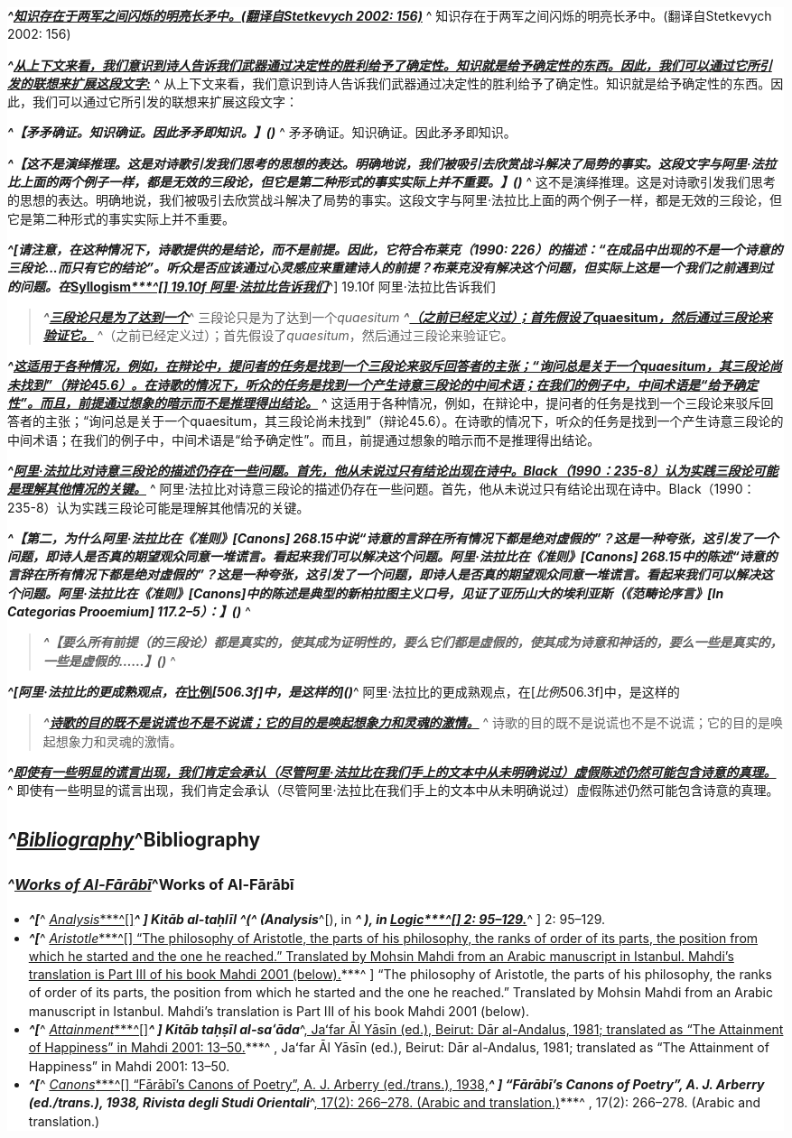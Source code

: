  ***^***​***[知识存在于两军之间闪烁的明亮长矛中。(翻译自Stetkevych 2002: 156)]()*** ^ 知识存在于两军之间闪烁的明亮长矛中。(翻译自Stetkevych 2002: 156)

 ***^***​***[从上下文来看，我们意识到诗人告诉我们武器通过决定性的胜利给予了确定性。知识就是给予确定性的东西。因此，我们可以通过它所引发的联想来扩展这段文字:]()*** ^ 从上下文来看，我们意识到诗人告诉我们武器通过决定性的胜利给予了确定性。知识就是给予确定性的东西。因此，我们可以通过它所引发的联想来扩展这段文字：

 ***^【矛矛确证。知识确证。因此矛矛即知识。】()*** ^ 矛矛确证。知识确证。因此矛矛即知识。

 ***^【这不是演绎推理。这是对诗歌引发我们思考的思想的表达。明确地说，我们被吸引去欣赏战斗解决了局势的事实。这段文字与阿里·法拉比上面的两个例子一样，都是无效的三段论，但它是第二种形式的事实实际上并不重要。】()*** ^ 这不是演绎推理。这是对诗歌引发我们思考的思想的表达。明确地说，我们被吸引去欣赏战斗解决了局势的事实。这段文字与阿里·法拉比上面的两个例子一样，都是无效的三段论，但它是第二种形式的事实实际上并不重要。

 ***^[请注意，在这种情况下，诗歌提供的是结论，而不是前提。因此，它符合布莱克（1990: 226）的描述：“在成品中出现的不是一个诗意的三段论...而只有它的结论”。听众是否应该通过心灵感应来重建诗人的前提？布莱克没有解决这个问题，但实际上这是一个我们之前遇到过的问题。在***​****[Syllogism]()****​***[\*\*\*\^[] 19.10f 阿里·法拉比告诉我们]()***^] 19.10f 阿里·法拉比告诉我们

>  ***^***​***[三段论只是为了达到一个]()***^ 三段论只是为了达到一个*quaesitum*  ***^***​***[（之前已经定义过）；首先假设了]()***​****[quaesitum]()****​***[，然后通过三段论来验证它。]()*** ^（之前已经定义过）；首先假设了*quaesitum*，然后通过三段论来验证它。

 ***^***​***[这适用于各种情况，例如，在辩论中，提问者的任务是找到一个三段论来驳斥回答者的主张；“询问总是关于一个quaesitum，其三段论尚未找到”（辩论45.6）。在诗歌的情况下，听众的任务是找到一个产生诗意三段论的中间术语；在我们的例子中，中间术语是“给予确定性”。而且，前提通过想象的暗示而不是推理得出结论。]()*** ^ 这适用于各种情况，例如，在辩论中，提问者的任务是找到一个三段论来驳斥回答者的主张；“询问总是关于一个quaesitum，其三段论尚未找到”（辩论45.6）。在诗歌的情况下，听众的任务是找到一个产生诗意三段论的中间术语；在我们的例子中，中间术语是“给予确定性”。而且，前提通过想象的暗示而不是推理得出结论。

 ***^***​***[阿里·法拉比对诗意三段论的描述仍存在一些问题。首先，他从未说过只有结论出现在诗中。Black（1990：235-8）认为实践三段论可能是理解其他情况的关键。]()*** ^ 阿里·法拉比对诗意三段论的描述仍存在一些问题。首先，他从未说过只有结论出现在诗中。Black（1990：235-8）认为实践三段论可能是理解其他情况的关键。

 ***^【第二，为什么阿里·法拉比在《准则》[Canons] 268.15中说“诗意的言辞在所有情况下都是绝对虚假的”？这是一种夸张，这引发了一个问题，即诗人是否真的期望观众同意一堆谎言。看起来我们可以解决这个问题。阿里·法拉比在《准则》[Canons] 268.15中的陈述“诗意的言辞在所有情况下都是绝对虚假的”？这是一种夸张，这引发了一个问题，即诗人是否真的期望观众同意一堆谎言。看起来我们可以解决这个问题。阿里·法拉比在《准则》[Canons]中的陈述是典型的新柏拉图主义口号，见证了亚历山大的埃利亚斯（《范畴论序言》[In Categorias Prooemium] 117.2–5）：】()*** ^

>  ***^【要么所有前提（的三段论）都是真实的，使其成为证明性的，要么它们都是虚假的，使其成为诗意和神话的，要么一些是真实的，一些是虚假的……】()*** ^

 ***^***​***[阿里·法拉比的更成熟观点，在[]()***​****[比例]()****​***[506.3f]中，是这样的]()***^ 阿里·法拉比的更成熟观点，在[*比例*506.3f]中，是这样的

>  ***^***​***[诗歌的目的既不是说谎也不是不说谎；它的目的是唤起想象力和灵魂的激情。]()*** ^ 诗歌的目的既不是说谎也不是不说谎；它的目的是唤起想象力和灵魂的激情。

 ***^***​***[即使有一些明显的谎言出现，我们肯定会承认（尽管阿里·法拉比在我们手上的文本中从未明确说过）虚假陈述仍然可能包含诗意的真理。]()*** ^ 即使有一些明显的谎言出现，我们肯定会承认（尽管阿里·法拉比在我们手上的文本中从未明确说过）虚假陈述仍然可能包含诗意的真理。

## ***^[Bibliography]()***^Bibliography

### ***^[Works of Al-Fārābī]()***^Works of Al-Fārābī

* ***^[[]()***^ [*Analysis*​***^[]]()***^    ] *Kitāb al-taḥlīl*   ***^[(]()***^  (*Analysis*​***^[), in []()***^ ), in [*Logic*​***^[] 2: 95–129.]()***^ ] 2: 95–129.
* ***^[[]()***^ [*Aristotle*​***^[] “The philosophy of Aristotle, the parts of his philosophy, the ranks of order of its parts, the position from which he started and the one he reached.” Translated by Mohsin Mahdi from an Arabic manuscript in Istanbul. Mahdi’s translation is Part III of his book Mahdi 2001 (below).]()***^ ] “The philosophy of Aristotle, the parts of his philosophy, the ranks of order of its parts, the position from which he started and the one he reached.” Translated by Mohsin Mahdi from an Arabic manuscript in Istanbul. Mahdi’s translation is Part III of his book Mahdi 2001 (below).
* ***^[[]()***^ [*Attainment*​***^[]]()***^    ] *Kitāb taḥṣīl al-saʻāda*​***^[, Jaʻfar Āl Yāsīn (ed.), Beirut: Dār al-Andalus, 1981; translated as “The Attainment of Happiness” in Mahdi 2001: 13–50.]()***^ , Jaʻfar Āl Yāsīn (ed.), Beirut: Dār al-Andalus, 1981; translated as “The Attainment of Happiness” in Mahdi 2001: 13–50.
* ***^[[]()***^ [*Canons*​***^[] “Fārābī’s Canons of Poetry”, A. J. Arberry (ed./trans.), 1938,]()***^    ] “Fārābī’s Canons of Poetry”, A. J. Arberry (ed./trans.), 1938, *Rivista degli Studi Orientali*​***^[, 17(2): 266–278. (Arabic and translation.)]()***^ , 17(2): 266–278. (Arabic and translation.)
